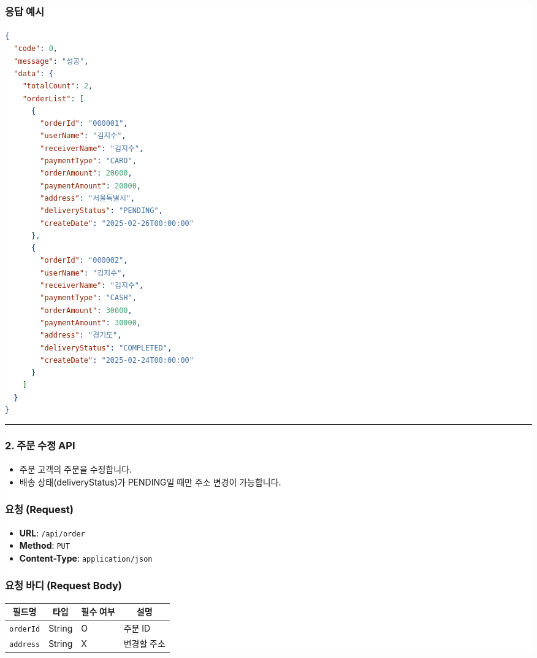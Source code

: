 ### 응답 예시

```json
{
  "code": 0,
  "message": "성공",
  "data": {
    "totalCount": 2,
    "orderList": [
      {
        "orderId": "000001",
        "userName": "김지수",
        "receiverName": "김지수",
        "paymentType": "CARD",
        "orderAmount": 20000,
        "paymentAmount": 20000,
        "address": "서울특별시",
        "deliveryStatus": "PENDING",
        "createDate": "2025-02-26T00:00:00"
      },
      {
        "orderId": "000002",
        "userName": "김지수",
        "receiverName": "김지수",
        "paymentType": "CASH",
        "orderAmount": 30000,
        "paymentAmount": 30000,
        "address": "경기도",
        "deliveryStatus": "COMPLETED",
        "createDate": "2025-02-24T00:00:00"
      }
    ]
  }
}
```

---

### 2. 주문 수정 API

- 주문 고객의 주문을 수정합니다.
- 배송 상태(deliveryStatus)가 PENDING일 때만 주소 변경이 가능합니다.

### 요청 (Request)

- **URL**: `/api/order`
- **Method**: `PUT`
- **Content-Type**: `application/json`

### 요청 바디 (Request Body)

| 필드명 | 타입 | 필수 여부 | 설명 |
| --- | --- | --- | --- |
| `orderId` | String | O | 주문 ID |
| `address` | String | X | 변경할 주소 |
